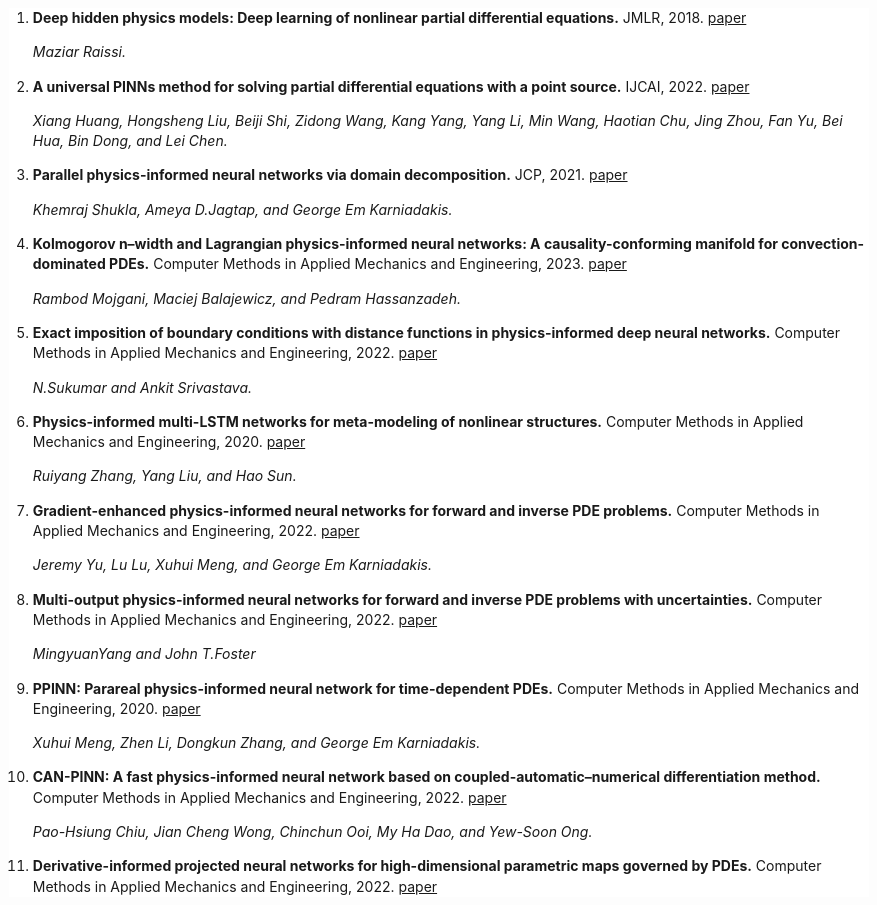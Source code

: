 1. **Deep hidden physics models: Deep learning of nonlinear partial differential equations.** JMLR, 2018. [paper](https://www.jmlr.org/papers/volume19/18-046/18-046.pdf)

   *Maziar Raissi.*

1. **A universal PINNs method for solving partial differential equations with a point source.** IJCAI, 2022. [paper](https://www.ijcai.org/proceedings/2022/533)

   *Xiang Huang, Hongsheng Liu, Beiji Shi, Zidong Wang, Kang Yang, Yang Li, Min Wang, Haotian Chu, Jing Zhou, Fan Yu, Bei Hua, Bin Dong, and Lei Chen.*

1. **Parallel physics-informed neural networks via domain decomposition.** JCP, 2021. [paper](https://www.sciencedirect.com/science/article/pii/S0021999121005787)

   *Khemraj Shukla, Ameya D.Jagtap, and George Em Karniadakis.*

1. **Kolmogorov n–width and Lagrangian physics-informed neural networks: A causality-conforming manifold for convection-dominated PDEs.** Computer Methods in Applied Mechanics and Engineering, 2023. [paper](https://www.sciencedirect.com/science/article/abs/pii/S0045782522007666)

   *Rambod Mojgani, Maciej Balajewicz, and Pedram Hassanzadeh.*

1. **Exact imposition of boundary conditions with distance functions in physics-informed deep neural networks.** Computer Methods in Applied Mechanics and Engineering, 2022. [paper](https://www.sciencedirect.com/science/article/pii/S0045782521006186)

   *N.Sukumar and Ankit Srivastava.*

1. **Physics-informed multi-LSTM networks for meta-modeling of nonlinear structures.** Computer Methods in Applied Mechanics and Engineering, 2020. [paper](https://www.sciencedirect.com/science/article/pii/S0045782520304114)

   *Ruiyang Zhang, Yang Liu, and Hao Sun.*

1. **Gradient-enhanced physics-informed neural networks for forward and inverse PDE problems.** Computer Methods in Applied Mechanics and Engineering, 2022. [paper](https://www.sciencedirect.com/science/article/pii/S0045782522001438)

   *Jeremy Yu, Lu Lu, Xuhui Meng, and George Em Karniadakis.*

1. **Multi-output physics-informed neural networks for forward and inverse PDE problems with uncertainties.** Computer Methods in Applied Mechanics and Engineering, 2022. [paper](https://www.sciencedirect.com/science/article/abs/pii/S0045782522002602)

   *MingyuanYang and John T.Foster*

1. **PPINN: Parareal physics-informed neural network for time-dependent PDEs.** Computer Methods in Applied Mechanics and Engineering, 2020. [paper](https://www.sciencedirect.com/science/article/abs/pii/S0045782520304357)

   *Xuhui Meng, Zhen Li, Dongkun Zhang, and George Em Karniadakis.*

1. **CAN-PINN: A fast physics-informed neural network based on coupled-automatic–numerical differentiation method.** Computer Methods in Applied Mechanics and Engineering, 2022. [paper](https://www.sciencedirect.com/science/article/abs/pii/S0045782522001906)

   *Pao-Hsiung Chiu, Jian Cheng Wong, Chinchun Ooi, My Ha Dao, and Yew-Soon Ong.*

1. **Derivative-informed projected neural networks for high-dimensional parametric maps governed by PDEs.** Computer Methods in Applied Mechanics and Engineering, 2022. [paper](https://www.sciencedirect.com/science/article/pii/S0045782521005302)
